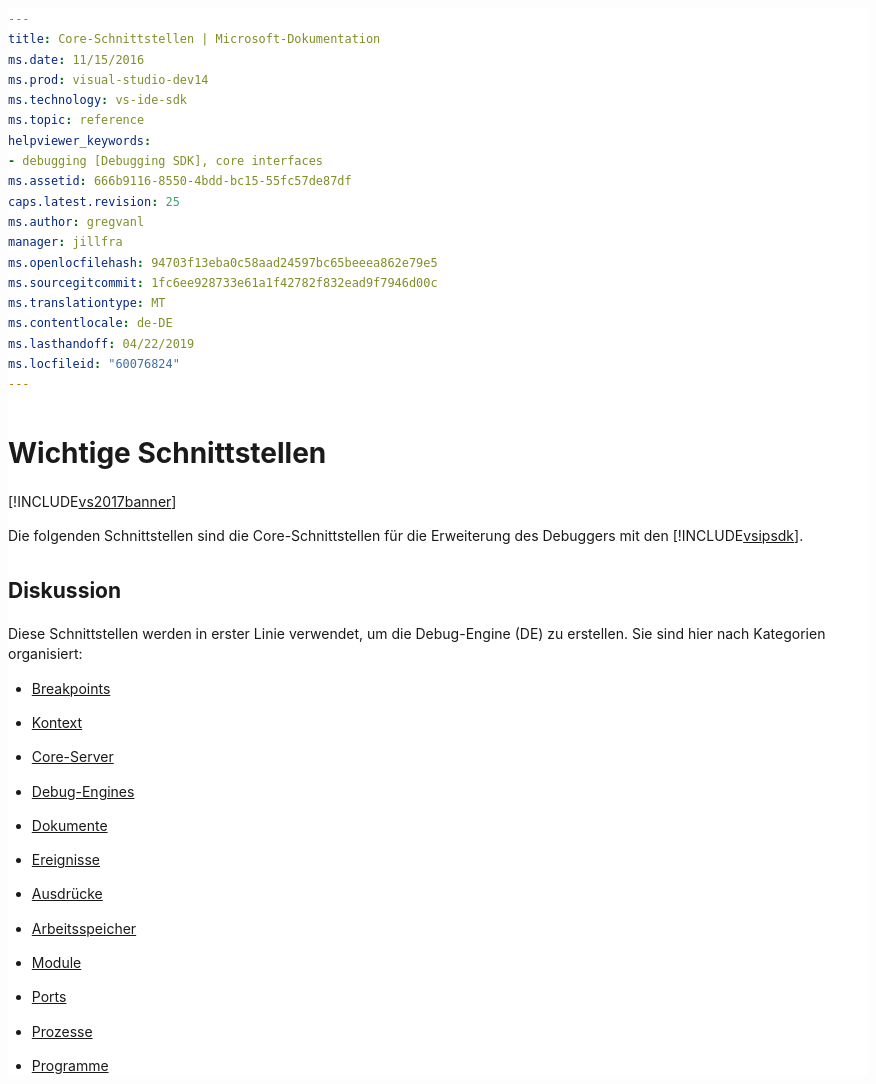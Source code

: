 ```yaml
---
title: Core-Schnittstellen | Microsoft-Dokumentation
ms.date: 11/15/2016
ms.prod: visual-studio-dev14
ms.technology: vs-ide-sdk
ms.topic: reference
helpviewer_keywords:
- debugging [Debugging SDK], core interfaces
ms.assetid: 666b9116-8550-4bdd-bc15-55fc57de87df
caps.latest.revision: 25
ms.author: gregvanl
manager: jillfra
ms.openlocfilehash: 94703f13eba0c58aad24597bc65beeea862e79e5
ms.sourcegitcommit: 1fc6ee928733e61a1f42782f832ead9f7946d00c
ms.translationtype: MT
ms.contentlocale: de-DE
ms.lasthandoff: 04/22/2019
ms.locfileid: "60076824"
---
```

# <a name="core-interfaces"></a>Wichtige Schnittstellen
[!INCLUDE[vs2017banner](../../../includes/vs2017banner.md)]

Die folgenden Schnittstellen sind die Core-Schnittstellen für die Erweiterung des Debuggers mit den [!INCLUDE[vsipsdk](../../../includes/vsipsdk-md.md)].  
  
## <a name="discussion"></a>Diskussion  
 Diese Schnittstellen werden in erster Linie verwendet, um die Debug-Engine (DE) zu erstellen. Sie sind hier nach Kategorien organisiert:  
  
- [Breakpoints](#Breakpoints)  
  
- [Kontext](#Contexts)  
  
- [Core-Server](#CoreServer)  
  
- [Debug-Engines](#DebugEngines)  
  
- [Dokumente](#Documents)  
  
- [Ereignisse](#Events)  
  
- [Ausdrücke](#Expressions)  
  
- [Arbeitsspeicher](#Memory)  
  
- [Module](#Modules)  
  
- [Ports](#Ports)  
  
- [Prozesse](#Processes)  
  
- [Programme](#Programs)  
  